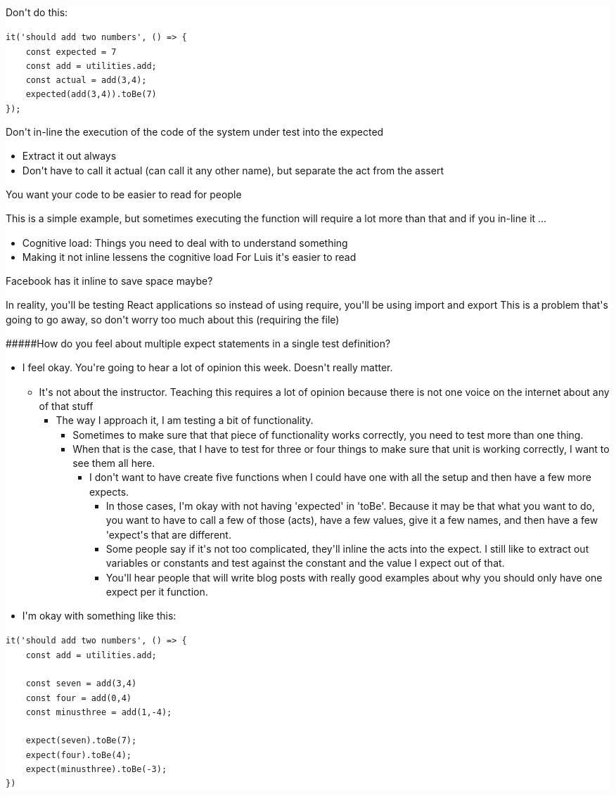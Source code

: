 Don't do this:
```
it('should add two numbers', () => {
    const expected = 7
    const add = utilities.add;
    const actual = add(3,4);
    expected(add(3,4)).toBe(7)
});
```

Don't in-line the execution of the code of the system under test into the expected
- Extract it out always
- Don't have to call it actual (can call it any other name), but separate the act from the assert

You want your code to be easier to read for people

This is a simple example, but sometimes executing the function will require a lot more than that and if you in-line it ...
- Cognitive load: Things you need to deal with to understand something
- Making it not inline lessens the cognitive load
        For Luis it's easier to read

Facebook has it inline to save space maybe?

In reality, you'll be testing React applications so instead of using require, you'll be using import and export
    This is a problem that's going to go away, so don't worry too much about this (requiring the file)

#####How do you feel about multiple expect statements in a single test definition?

- I feel okay.  You're going to hear a lot of opinion this week.  Doesn't really matter.
    - It's not about the instructor.  Teaching this requires a lot of opinion because there is not one voice on the internet about any of that stuff
        - The way I approach it, I am testing a bit of functionality.  
            * Sometimes to make sure that that piece of functionality works correctly, you need to test more than one thing.
            * When that is the case, that I have to test for three or four things to make sure that unit is working correctly, I want to see them all here.
                - I don't want to have create five functions when I could have one with all the setup and then have a few more expects.
                    * In those cases, I'm okay with not having 'expected' in 'toBe'.  Because it may be that what you want to do, you want to have to call a few of those (acts), have a few values, give it a few names, and then have a few 'expect's that are different.
                    * Some people say if it's not too complicated, they'll inline the acts into the expect.  I still like to extract out variables or constants and test against the constant and the value I expect out of that.
                    * You'll hear people that will write blog posts with really good examples about why you should only have one expect per it function.

- I'm okay with something like this:
```
it('should add two numbers', () => {
    const add = utilities.add;

    const seven = add(3,4)
    const four = add(0,4)
    const minusthree = add(1,-4);

    expect(seven).toBe(7);
    expect(four).toBe(4);
    expect(minusthree).toBe(-3);
})
```

